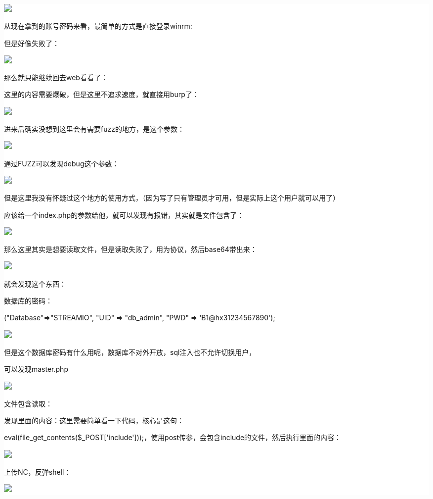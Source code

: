 ![](/htb_img/WEBRESOURCE915c3f9a2cd79f574aa6bb34daa56feaimage.png)

从现在拿到的账号密码来看，最简单的方式是直接登录winrm:

但是好像失败了：

![](/htb_img/WEBRESOURCEe695ceda3036d8a7f1f10e59ae9ccc3bimage.png)

那么就只能继续回去web看看了：

这里的内容需要爆破，但是这里不追求速度，就直接用burp了：

![](/htb_img/WEBRESOURCEe2e64f9ce67a37872fe6093fe5309455image.png)

进来后确实没想到这里会有需要fuzz的地方，是这个参数：

![](/htb_img/WEBRESOURCE9daeb97208c2549be4829ab5c0f227ddimage.png)

通过FUZZ可以发现debug这个参数：

![](/htb_img/WEBRESOURCEc4c7b97d65f371bfa523aecd9f20e099image.png)

但是这里我没有怀疑过这个地方的使用方式，（因为写了只有管理员才可用，但是实际上这个用户就可以用了）

应该给一个index.php的参数给他，就可以发现有报错，其实就是文件包含了：

![](/htb_img/WEBRESOURCE4a88ca2830c5bfbe460f158057ccfa0eimage.png)

那么这里其实是想要读取文件，但是读取失败了，用为协议，然后base64带出来：

![](/htb_img/WEBRESOURCEf5ecbc92f55f32a79c53a4d3b47e36e0image.png)

就会发现这个东西：

数据库的密码：

("Database"=>"STREAMIO", "UID" => "db_admin", "PWD" => 'B1@hx31234567890');

![](/htb_img/WEBRESOURCE649ed1645b57ea105400ff181daf7713image.png)

但是这个数据库密码有什么用呢，数据库不对外开放，sql注入也不允许切换用户，

可以发现master.php

![](/htb_img/WEBRESOURCE60d7652cac85e7d7475af0df0d6e5a67image.png)

文件包含读取：

发现里面的内容：这里需要简单看一下代码，核心是这句：

eval(file_get_contents($_POST['include']));，使用post传参，会包含include的文件，然后执行里面的内容：

![](/htb_img/WEBRESOURCE056583c599f903abcabacbb3efbfe5edimage.png)

上传NC，反弹shell：

![](/htb_img/WEBRESOURCE70791017a5a84e8a41f89af2256740feimage.png)
